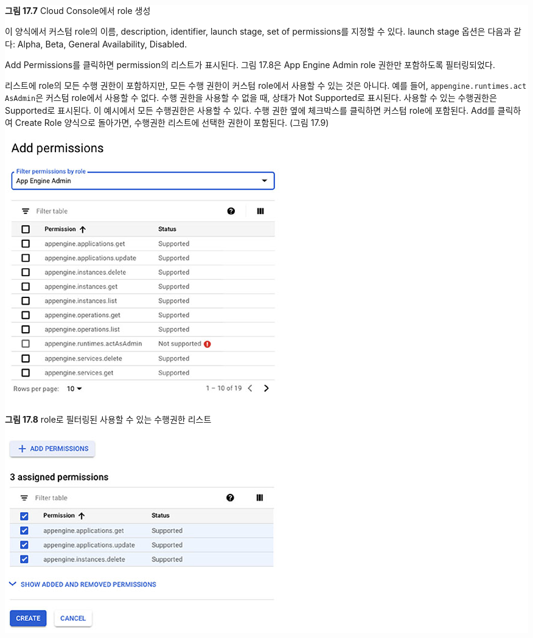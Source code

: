**그림 17.7** Cloud Console에서 role 생성

이 양식에서 커스텀 role의 이름, description, identifier, launch stage, set of permissions를 지정할 수 있다. launch stage 옵션은 다음과 같다: Alpha, Beta, General Availability, Disabled.

Add Permissions를 클릭하면 permission의 리스트가 표시된다. 그림 17.8은 App Engine Admin role 권한만 포함하도록 필터링되었다.

리스트에 role의 모든 수행 권한이 포함하지만, 모든 수행 권한이 커스텀 role에서 사용할 수 있는 것은 아니다. 예를 들어, `appengine.runtimes.actAsAdmin`은 커스텀 role에서 사용할 수 없다. 수행 권한을 사용할 수 없을 때, 상태가 Not Supported로 표시된다. 사용할 수 있는 수행권한은 Supported로 표시된다. 이 예시에서 모든 수행권한은 사용할 수 있다. 수행 권한 옆에 체크박스를 클릭하면 커스텀 role에 포함된다. Add를 클릭하여 Create Role 양식으로 돌아가면, 수행권한 리스트에 선택한 권한이 포함된다. (그림 17.9)

![17.8](../img/ch17/17.8.png)

**그림 17.8** role로 필터링된 사용할 수 있는 수행권한 리스트

![17.9](../img/ch17/17.9.png)
